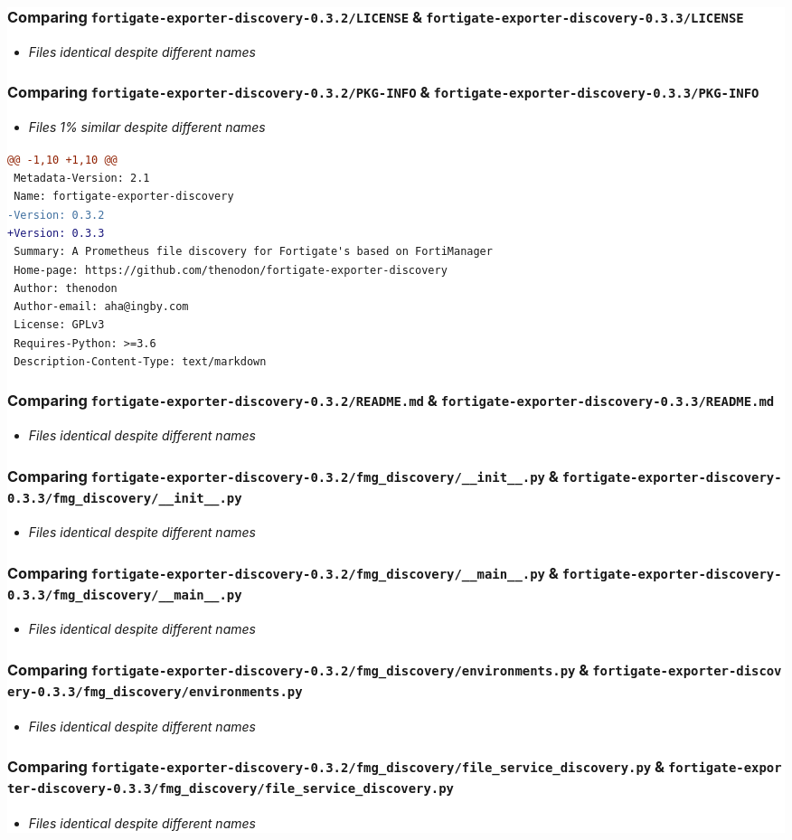 ### Comparing `fortigate-exporter-discovery-0.3.2/LICENSE` & `fortigate-exporter-discovery-0.3.3/LICENSE`

 * *Files identical despite different names*

### Comparing `fortigate-exporter-discovery-0.3.2/PKG-INFO` & `fortigate-exporter-discovery-0.3.3/PKG-INFO`

 * *Files 1% similar despite different names*

```diff
@@ -1,10 +1,10 @@
 Metadata-Version: 2.1
 Name: fortigate-exporter-discovery
-Version: 0.3.2
+Version: 0.3.3
 Summary: A Prometheus file discovery for Fortigate's based on FortiManager
 Home-page: https://github.com/thenodon/fortigate-exporter-discovery
 Author: thenodon
 Author-email: aha@ingby.com
 License: GPLv3
 Requires-Python: >=3.6
 Description-Content-Type: text/markdown
```

### Comparing `fortigate-exporter-discovery-0.3.2/README.md` & `fortigate-exporter-discovery-0.3.3/README.md`

 * *Files identical despite different names*

### Comparing `fortigate-exporter-discovery-0.3.2/fmg_discovery/__init__.py` & `fortigate-exporter-discovery-0.3.3/fmg_discovery/__init__.py`

 * *Files identical despite different names*

### Comparing `fortigate-exporter-discovery-0.3.2/fmg_discovery/__main__.py` & `fortigate-exporter-discovery-0.3.3/fmg_discovery/__main__.py`

 * *Files identical despite different names*

### Comparing `fortigate-exporter-discovery-0.3.2/fmg_discovery/environments.py` & `fortigate-exporter-discovery-0.3.3/fmg_discovery/environments.py`

 * *Files identical despite different names*

### Comparing `fortigate-exporter-discovery-0.3.2/fmg_discovery/file_service_discovery.py` & `fortigate-exporter-discovery-0.3.3/fmg_discovery/file_service_discovery.py`

 * *Files identical despite different names*
